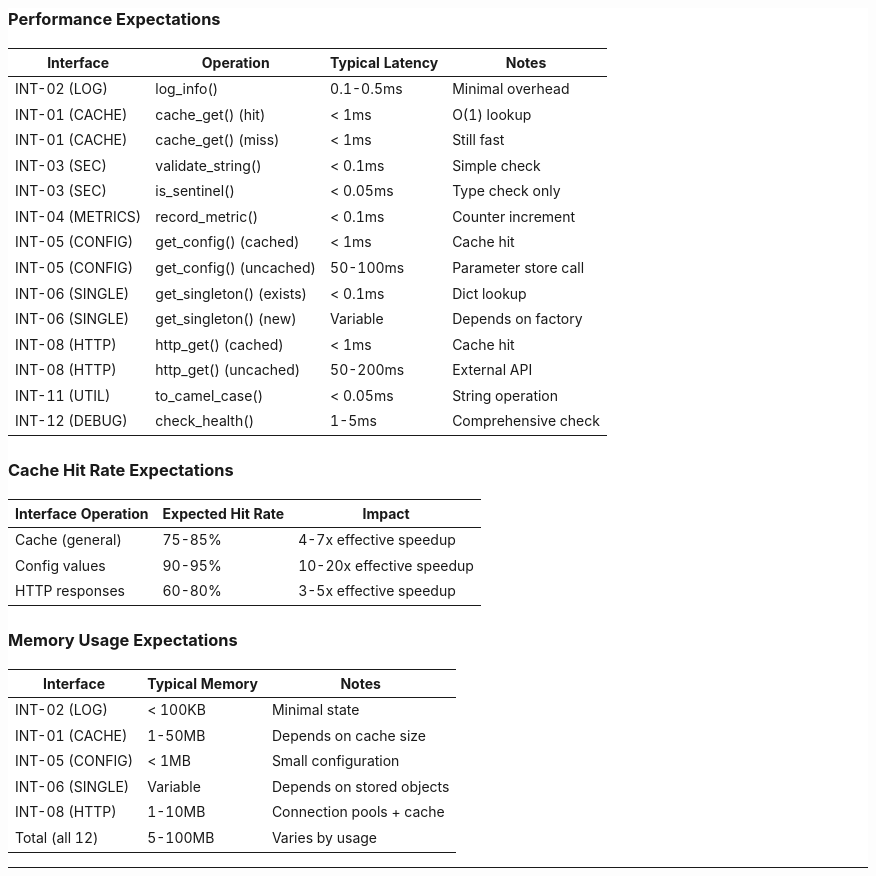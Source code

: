 ### Performance Expectations

| Interface | Operation | Typical Latency | Notes |
|-----------|-----------|-----------------|-------|
| INT-02 (LOG) | log_info() | 0.1-0.5ms | Minimal overhead |
| INT-01 (CACHE) | cache_get() (hit) | < 1ms | O(1) lookup |
| INT-01 (CACHE) | cache_get() (miss) | < 1ms | Still fast |
| INT-03 (SEC) | validate_string() | < 0.1ms | Simple check |
| INT-03 (SEC) | is_sentinel() | < 0.05ms | Type check only |
| INT-04 (METRICS) | record_metric() | < 0.1ms | Counter increment |
| INT-05 (CONFIG) | get_config() (cached) | < 1ms | Cache hit |
| INT-05 (CONFIG) | get_config() (uncached) | 50-100ms | Parameter store call |
| INT-06 (SINGLE) | get_singleton() (exists) | < 0.1ms | Dict lookup |
| INT-06 (SINGLE) | get_singleton() (new) | Variable | Depends on factory |
| INT-08 (HTTP) | http_get() (cached) | < 1ms | Cache hit |
| INT-08 (HTTP) | http_get() (uncached) | 50-200ms | External API |
| INT-11 (UTIL) | to_camel_case() | < 0.05ms | String operation |
| INT-12 (DEBUG) | check_health() | 1-5ms | Comprehensive check |

### Cache Hit Rate Expectations

| Interface Operation | Expected Hit Rate | Impact |
|---------------------|-------------------|--------|
| Cache (general) | 75-85% | 4-7x effective speedup |
| Config values | 90-95% | 10-20x effective speedup |
| HTTP responses | 60-80% | 3-5x effective speedup |

### Memory Usage Expectations

| Interface | Typical Memory | Notes |
|-----------|----------------|-------|
| INT-02 (LOG) | < 100KB | Minimal state |
| INT-01 (CACHE) | 1-50MB | Depends on cache size |
| INT-05 (CONFIG) | < 1MB | Small configuration |
| INT-06 (SINGLE) | Variable | Depends on stored objects |
| INT-08 (HTTP) | 1-10MB | Connection pools + cache |
| Total (all 12) | 5-100MB | Varies by usage |

---